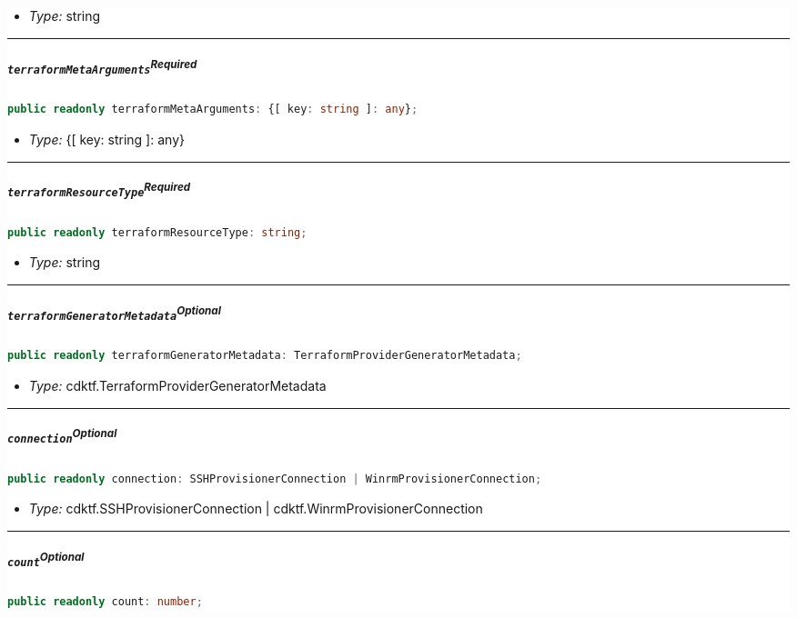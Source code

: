 - *Type:* string

---

##### `terraformMetaArguments`<sup>Required</sup> <a name="terraformMetaArguments" id="@cdktf/provider-okta.bookmarkApp.BookmarkApp.property.terraformMetaArguments"></a>

```typescript
public readonly terraformMetaArguments: {[ key: string ]: any};
```

- *Type:* {[ key: string ]: any}

---

##### `terraformResourceType`<sup>Required</sup> <a name="terraformResourceType" id="@cdktf/provider-okta.bookmarkApp.BookmarkApp.property.terraformResourceType"></a>

```typescript
public readonly terraformResourceType: string;
```

- *Type:* string

---

##### `terraformGeneratorMetadata`<sup>Optional</sup> <a name="terraformGeneratorMetadata" id="@cdktf/provider-okta.bookmarkApp.BookmarkApp.property.terraformGeneratorMetadata"></a>

```typescript
public readonly terraformGeneratorMetadata: TerraformProviderGeneratorMetadata;
```

- *Type:* cdktf.TerraformProviderGeneratorMetadata

---

##### `connection`<sup>Optional</sup> <a name="connection" id="@cdktf/provider-okta.bookmarkApp.BookmarkApp.property.connection"></a>

```typescript
public readonly connection: SSHProvisionerConnection | WinrmProvisionerConnection;
```

- *Type:* cdktf.SSHProvisionerConnection | cdktf.WinrmProvisionerConnection

---

##### `count`<sup>Optional</sup> <a name="count" id="@cdktf/provider-okta.bookmarkApp.BookmarkApp.property.count"></a>

```typescript
public readonly count: number;
```
